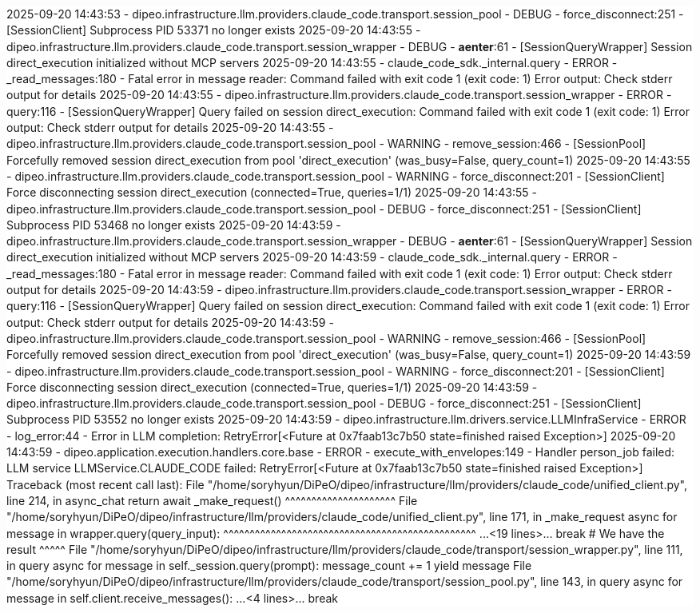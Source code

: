 2025-09-20 14:43:53 - dipeo.infrastructure.llm.providers.claude_code.transport.session_pool - DEBUG - force_disconnect:251 - [SessionClient] Subprocess PID 53371 no longer exists
2025-09-20 14:43:55 - dipeo.infrastructure.llm.providers.claude_code.transport.session_wrapper - DEBUG - __aenter__:61 - [SessionQueryWrapper] Session direct_execution initialized without MCP servers
2025-09-20 14:43:55 - claude_code_sdk._internal.query - ERROR - _read_messages:180 - Fatal error in message reader: Command failed with exit code 1 (exit code: 1)
Error output: Check stderr output for details
2025-09-20 14:43:55 - dipeo.infrastructure.llm.providers.claude_code.transport.session_wrapper - ERROR - query:116 - [SessionQueryWrapper] Query failed on session direct_execution: Command failed with exit code 1 (exit code: 1)
Error output: Check stderr output for details
2025-09-20 14:43:55 - dipeo.infrastructure.llm.providers.claude_code.transport.session_pool - WARNING - remove_session:466 - [SessionPool] Forcefully removed session direct_execution from pool 'direct_execution' (was_busy=False, query_count=1)
2025-09-20 14:43:55 - dipeo.infrastructure.llm.providers.claude_code.transport.session_pool - WARNING - force_disconnect:201 - [SessionClient] Force disconnecting session direct_execution (connected=True, queries=1/1)
2025-09-20 14:43:55 - dipeo.infrastructure.llm.providers.claude_code.transport.session_pool - DEBUG - force_disconnect:251 - [SessionClient] Subprocess PID 53468 no longer exists
2025-09-20 14:43:59 - dipeo.infrastructure.llm.providers.claude_code.transport.session_wrapper - DEBUG - __aenter__:61 - [SessionQueryWrapper] Session direct_execution initialized without MCP servers
2025-09-20 14:43:59 - claude_code_sdk._internal.query - ERROR - _read_messages:180 - Fatal error in message reader: Command failed with exit code 1 (exit code: 1)
Error output: Check stderr output for details
2025-09-20 14:43:59 - dipeo.infrastructure.llm.providers.claude_code.transport.session_wrapper - ERROR - query:116 - [SessionQueryWrapper] Query failed on session direct_execution: Command failed with exit code 1 (exit code: 1)
Error output: Check stderr output for details
2025-09-20 14:43:59 - dipeo.infrastructure.llm.providers.claude_code.transport.session_pool - WARNING - remove_session:466 - [SessionPool] Forcefully removed session direct_execution from pool 'direct_execution' (was_busy=False, query_count=1)
2025-09-20 14:43:59 - dipeo.infrastructure.llm.providers.claude_code.transport.session_pool - WARNING - force_disconnect:201 - [SessionClient] Force disconnecting session direct_execution (connected=True, queries=1/1)
2025-09-20 14:43:59 - dipeo.infrastructure.llm.providers.claude_code.transport.session_pool - DEBUG - force_disconnect:251 - [SessionClient] Subprocess PID 53552 no longer exists
2025-09-20 14:43:59 - dipeo.infrastructure.llm.drivers.service.LLMInfraService - ERROR - log_error:44 - Error in LLM completion: RetryError[<Future at 0x7faab13c7b50 state=finished raised Exception>]
2025-09-20 14:43:59 - dipeo.application.execution.handlers.core.base - ERROR - execute_with_envelopes:149 - Handler person_job failed: LLM service LLMService.CLAUDE_CODE failed: RetryError[<Future at 0x7faab13c7b50 state=finished raised Exception>]
Traceback (most recent call last):
  File "/home/soryhyun/DiPeO/dipeo/infrastructure/llm/providers/claude_code/unified_client.py", line 214, in async_chat
    return await _make_request()
           ^^^^^^^^^^^^^^^^^^^^^
  File "/home/soryhyun/DiPeO/dipeo/infrastructure/llm/providers/claude_code/unified_client.py", line 171, in _make_request
    async for message in wrapper.query(query_input):
    ^^^^^^^^^^^^^^^^^^^^^^^^^^^^^^^^^^^^^^^^^^^^^^^^
    ...<19 lines>...
            break  # We have the result
            ^^^^^
  File "/home/soryhyun/DiPeO/dipeo/infrastructure/llm/providers/claude_code/transport/session_wrapper.py", line 111, in query
    async for message in self._session.query(prompt):
        message_count += 1
        yield message
  File "/home/soryhyun/DiPeO/dipeo/infrastructure/llm/providers/claude_code/transport/session_pool.py", line 143, in query
    async for message in self.client.receive_messages():
    ...<4 lines>...
            break
